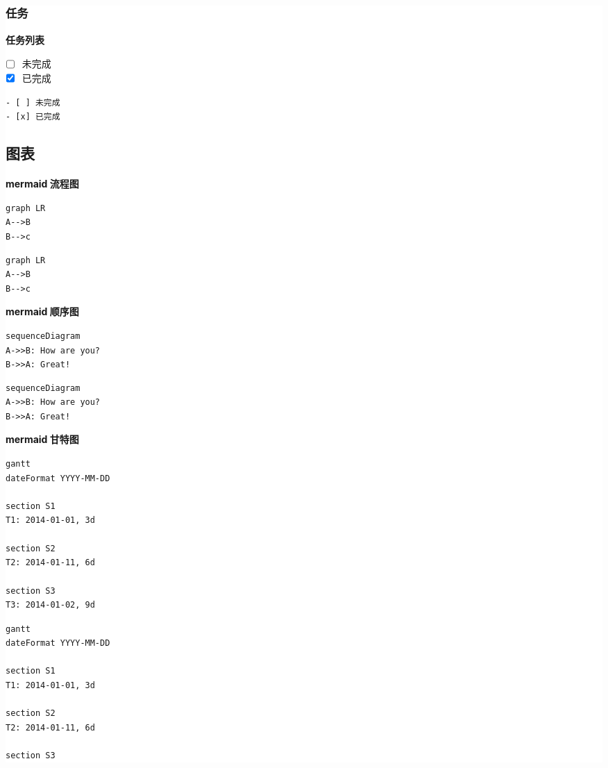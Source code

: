 ### 任务

**任务列表**   
  
- [ ] 未完成   
- [x] 已完成   
```
- [ ] 未完成   
- [x] 已完成   
```

  
  
## 图表

**mermaid 流程图**   
  
```
graph LR
A-->B
B-->c
```
```mermaid
graph LR
A-->B
B-->c

```


**mermaid 顺序图**   
  
```
sequenceDiagram
A->>B: How are you?
B->>A: Great!
```
```mermaid
sequenceDiagram
A->>B: How are you?
B->>A: Great!
```


**mermaid 甘特图**   
  
```
gantt
dateFormat YYYY-MM-DD

section S1
T1: 2014-01-01, 3d

section S2
T2: 2014-01-11, 6d

section S3
T3: 2014-01-02, 9d
```
```mermaid
gantt
dateFormat YYYY-MM-DD

section S1
T1: 2014-01-01, 3d

section S2
T2: 2014-01-11, 6d

section S3
```

[^1]: My reference.
[^1]: My reference.
[^2]: Every new line should be prefixed with 2 spaces.  